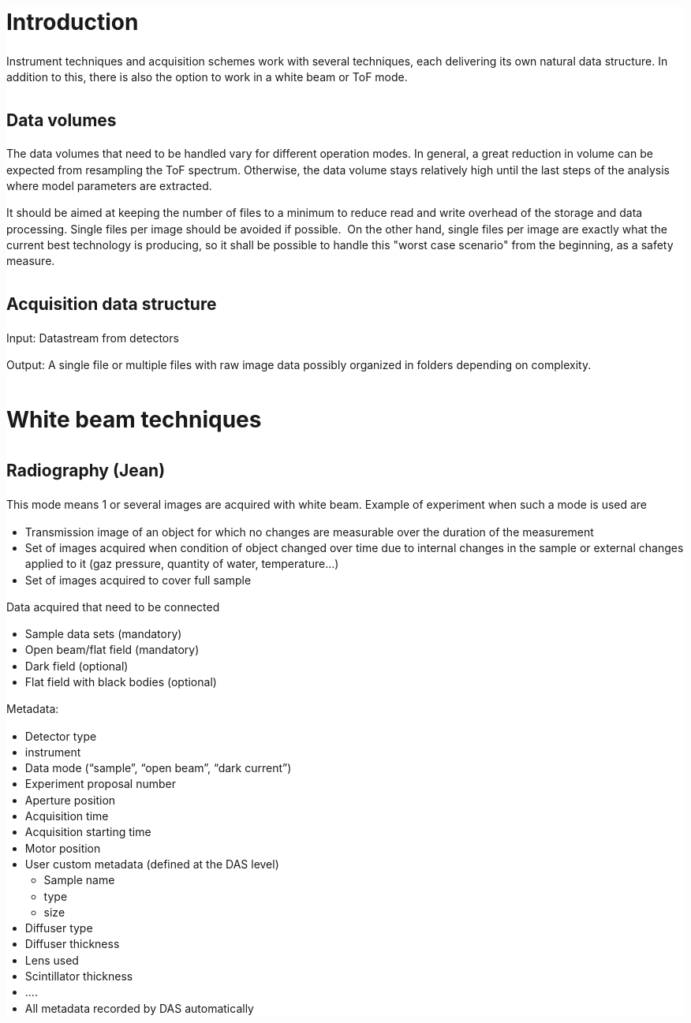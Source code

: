# Introduction
Instrument techniques and acquisition schemes work with several techniques, each delivering its own natural data structure.
In addition to this, there is also the option to work in a white beam or ToF mode.

## Data volumes
The data volumes that need to be handled vary for different operation modes. In general, a great reduction in volume can be expected from resampling the ToF spectrum. Otherwise, the data volume stays relatively high until the last steps of the analysis where model parameters are extracted.  

It should be aimed at keeping the number of files to a minimum to reduce read and write overhead of the storage and data processing. Single files per image should be avoided if possible.  On the other hand, single files per image are exactly what the current best technology is producing, so it shall be possible to handle this "worst case scenario" from the beginning, as a safety measure.

## Acquisition data structure 
Input: Datastream from detectors

Output: A single file or multiple files with raw image data possibly organized in folders depending on complexity.

# White beam techniques

## Radiography (__Jean__)

This mode means 1 or several images are acquired with white beam. Example of experiment when such a mode is used are
* Transmission image of an object for which no changes are measurable over the duration of the measurement
* Set of images acquired when condition of object changed over time due to internal changes in the sample or external changes applied to it (gaz pressure, quantity of water, temperature…)
* Set of images acquired to cover full sample

Data acquired that need to be connected
* Sample data sets (mandatory)
* Open beam/flat field (mandatory)
* Dark field (optional)
* Flat field with black bodies (optional)

Metadata:
* Detector type
* instrument
* Data mode (“sample”, “open beam”, “dark current”)
* Experiment proposal number
* Aperture position
* Acquisition time
* Acquisition starting time
* Motor position
* User custom metadata (defined at the DAS level) 
    * Sample name
    * type
    * size
* Diffuser type
* Diffuser thickness
* Lens used
* Scintillator thickness
* ….
* All metadata recorded by DAS automatically 
